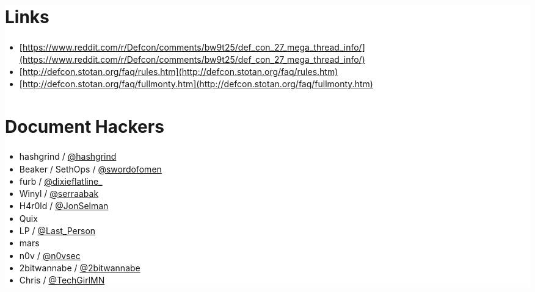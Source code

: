 # Links

* [https://www.reddit.com/r/Defcon/comments/bw9t25/def_con_27_mega_thread_info/](https://www.reddit.com/r/Defcon/comments/bw9t25/def_con_27_mega_thread_info/)
* [http://defcon.stotan.org/faq/rules.htm](http://defcon.stotan.org/faq/rules.htm)
* [http://defcon.stotan.org/faq/fullmonty.htm](http://defcon.stotan.org/faq/fullmonty.htm)

# Document Hackers

* hashgrind / [@hashgrind](https://twitter.com/hashgrind)
* Beaker / SethOps / [@swordofomen](https://twitter.com/swordofomen)
* furb / [@dixieflatline_](https://twitter.com/dixieflatline_)
* Winyl / [@serraabak](https://twitter.com/serraabak)
* H4r0ld / [@JonSelman](https://twitter.com/JonSelman)
* Quix
* LP / [@Last_Person](https://twitter.com/Last_Person)
* mars
* n0v / [@n0vsec](https://twitter.com/n0vsec)
* 2bitwannabe / [@2bitwannabe](https://twitter.com/2bitwannabe)
* Chris / [@TechGirlMN](https://twitter.com/TechGirlMN)
